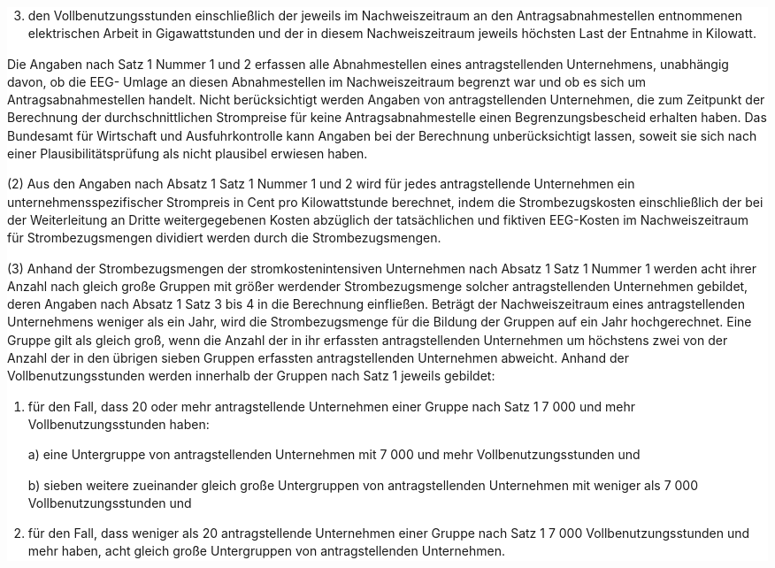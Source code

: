 
3.  den Vollbenutzungsstunden einschließlich der jeweils im
    Nachweiszeitraum an den Antragsabnahmestellen entnommenen elektrischen
    Arbeit in Gigawattstunden und der in diesem Nachweiszeitraum jeweils
    höchsten Last der Entnahme in Kilowatt.



Die Angaben nach Satz 1 Nummer 1 und 2 erfassen alle Abnahmestellen
eines antragstellenden Unternehmens, unabhängig davon, ob die EEG-
Umlage an diesen Abnahmestellen im Nachweiszeitraum begrenzt war und
ob es sich um Antragsabnahmestellen handelt. Nicht berücksichtigt
werden Angaben von antragstellenden Unternehmen, die zum Zeitpunkt der
Berechnung der durchschnittlichen Strompreise für keine
Antragsabnahmestelle einen Begrenzungsbescheid erhalten haben. Das
Bundesamt für Wirtschaft und Ausfuhrkontrolle kann Angaben bei der
Berechnung unberücksichtigt lassen, soweit sie sich nach einer
Plausibilitätsprüfung als nicht plausibel erwiesen haben.

(2) Aus den Angaben nach Absatz 1 Satz 1 Nummer 1 und 2 wird für jedes
antragstellende Unternehmen ein unternehmensspezifischer Strompreis in
Cent pro Kilowattstunde berechnet, indem die Strombezugskosten
einschließlich der bei der Weiterleitung an Dritte weitergegebenen
Kosten abzüglich der tatsächlichen und fiktiven EEG-Kosten im
Nachweiszeitraum für Strombezugsmengen dividiert werden durch die
Strombezugsmengen.

(3) Anhand der Strombezugsmengen der stromkostenintensiven Unternehmen
nach Absatz 1 Satz 1 Nummer 1 werden acht ihrer Anzahl nach gleich
große Gruppen mit größer werdender Strombezugsmenge solcher
antragstellenden Unternehmen gebildet, deren Angaben nach Absatz 1
Satz 3 bis 4 in die Berechnung einfließen. Beträgt der
Nachweiszeitraum eines antragstellenden Unternehmens weniger als ein
Jahr, wird die Strombezugsmenge für die Bildung der Gruppen auf ein
Jahr hochgerechnet. Eine Gruppe gilt als gleich groß, wenn die Anzahl
der in ihr erfassten antragstellenden Unternehmen um höchstens zwei
von der Anzahl der in den übrigen sieben Gruppen erfassten
antragstellenden Unternehmen abweicht. Anhand der
Vollbenutzungsstunden werden innerhalb der Gruppen nach Satz 1 jeweils
gebildet:

1.  für den Fall, dass 20 oder mehr antragstellende Unternehmen einer
    Gruppe nach Satz 1 7 000 und mehr Vollbenutzungsstunden haben:

    a)  eine Untergruppe von antragstellenden Unternehmen mit 7 000 und mehr
        Vollbenutzungsstunden und


    b)  sieben weitere zueinander gleich große Untergruppen von
        antragstellenden Unternehmen mit weniger als 7 000
        Vollbenutzungsstunden und





2.  für den Fall, dass weniger als 20 antragstellende Unternehmen einer
    Gruppe nach Satz 1 7 000 Vollbenutzungsstunden und mehr haben, acht
    gleich große Untergruppen von antragstellenden Unternehmen.
